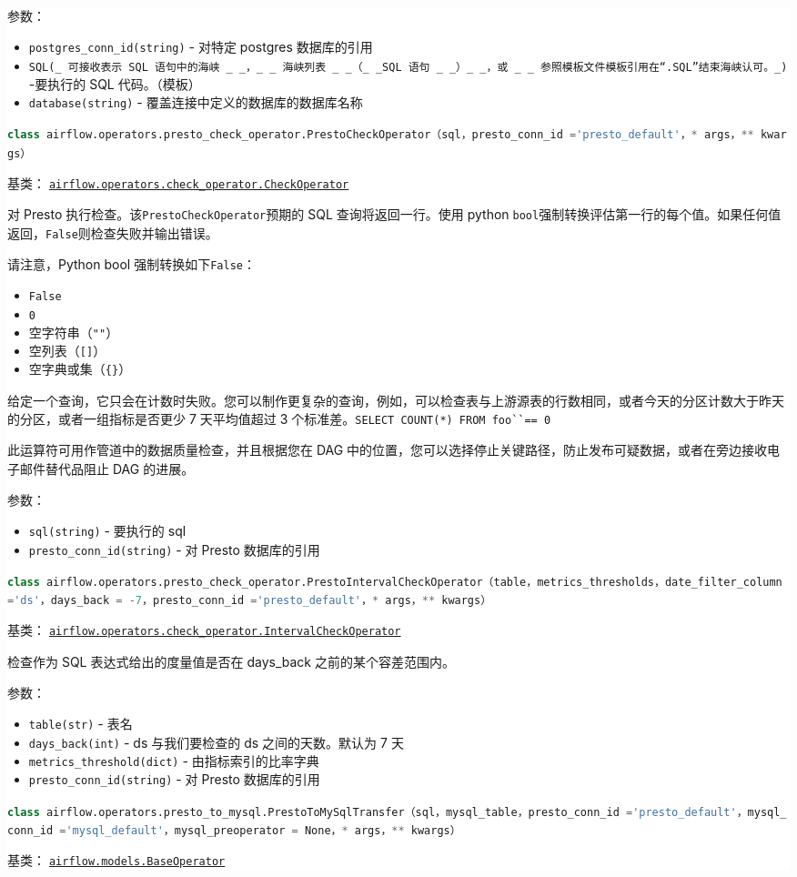 参数：

*   `postgres_conn_id(string)` - 对特定 postgres 数据库的引用
*   `SQL(_ 可接收表示 SQL 语句中的海峡 _ _，_ _ 海峡列表 _ _（_ _SQL 语句 _ _）_ _，或 _ _ 参照模板文件模板引用在“.SQL”结束海峡认可。_)` -要执行的 SQL 代码。（模板）
*   `database(string)` - 覆盖连接中定义的数据库的数据库名称

```py
class airflow.operators.presto_check_operator.PrestoCheckOperator（sql，presto_conn_id ='presto_default'，* args，** kwargs） 
```

基类： [`airflow.operators.check_operator.CheckOperator`](31 "airflow.operators.check_operator.CheckOperator")

对 Presto 执行检查。该`PrestoCheckOperator`预期的 SQL 查询将返回一行。使用 python `bool`强制转换评估第一行的每个值。如果任何值返回，`False`则检查失败并输出错误。

请注意，Python bool 强制转换如下`False`：

*   `False`
*   `0`
*   空字符串（`""`）
*   空列表（`[]`）
*   空字典或集（`{}`）

给定一个查询，它只会在计数时失败。您可以制作更复杂的查询，例如，可以检查表与上游源表的行数相同，或者今天的分区计数大于昨天的分区，或者一组指标是否更少 7 天平均值超过 3 个标准差。`SELECT COUNT(*) FROM foo``== 0`

此运算符可用作管道中的数据质量检查，并且根据您在 DAG 中的位置，您可以选择停止关键路径，防止发布可疑数据，或者在旁边接收电子邮件替代品阻止 DAG 的进展。

参数：

*   `sql(string)` - 要执行的 sql
*   `presto_conn_id(string)` - 对 Presto 数据库的引用

```py
class airflow.operators.presto_check_operator.PrestoIntervalCheckOperator（table，metrics_thresholds，date_filter_column ='ds'，days_back = -7，presto_conn_id ='presto_default'，* args，** kwargs） 
```

基类： [`airflow.operators.check_operator.IntervalCheckOperator`](31 "airflow.operators.check_operator.IntervalCheckOperator")

检查作为 SQL 表达式给出的度量值是否在 days_back 之前的某个容差范围内。

参数：

*   `table(str)` - 表名
*   `days_back(int)` - ds 与我们要检查的 ds 之间的天数。默认为 7 天
*   `metrics_threshold(dict)` - 由指标索引的比率字典
*   `presto_conn_id(string)` - 对 Presto 数据库的引用

```py
class airflow.operators.presto_to_mysql.PrestoToMySqlTransfer（sql，mysql_table，presto_conn_id ='presto_default'，mysql_conn_id ='mysql_default'，mysql_preoperator = None，* args，** kwargs） 
```

基类： [`airflow.models.BaseOperator`](31 "airflow.models.BaseOperator")
